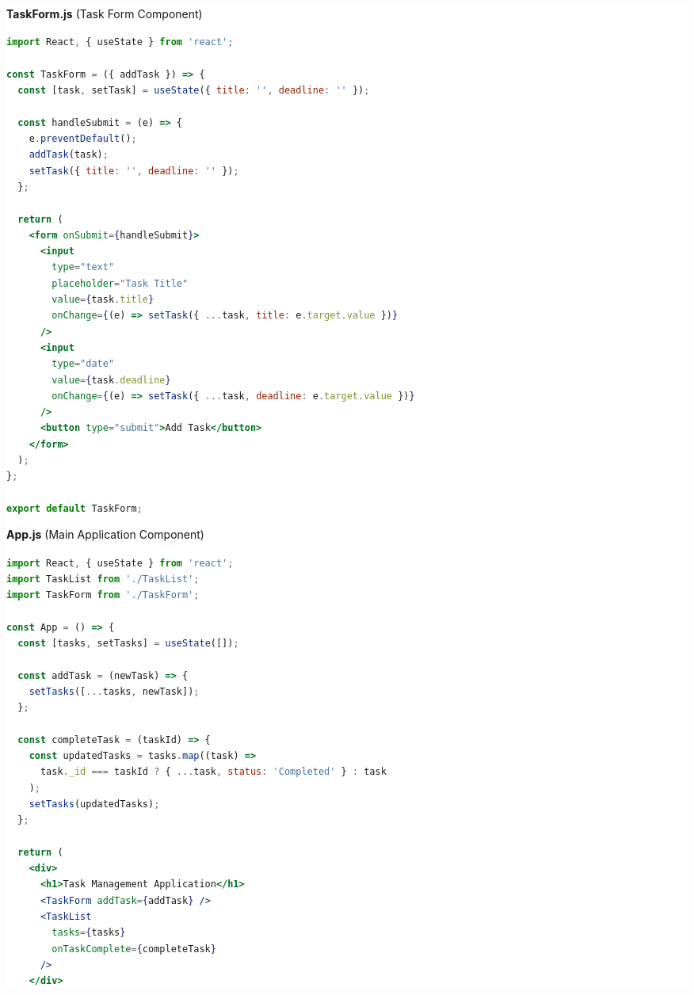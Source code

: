 **TaskForm.js** (Task Form Component)

```jsx
import React, { useState } from 'react';

const TaskForm = ({ addTask }) => {
  const [task, setTask] = useState({ title: '', deadline: '' });

  const handleSubmit = (e) => {
    e.preventDefault();
    addTask(task);
    setTask({ title: '', deadline: '' });
  };

  return (
    <form onSubmit={handleSubmit}>
      <input
        type="text"
        placeholder="Task Title"
        value={task.title}
        onChange={(e) => setTask({ ...task, title: e.target.value })}
      />
      <input
        type="date"
        value={task.deadline}
        onChange={(e) => setTask({ ...task, deadline: e.target.value })}
      />
      <button type="submit">Add Task</button>
    </form>
  );
};

export default TaskForm;
```

**App.js** (Main Application Component)

```jsx
import React, { useState } from 'react';
import TaskList from './TaskList';
import TaskForm from './TaskForm';

const App = () => {
  const [tasks, setTasks] = useState([]);

  const addTask = (newTask) => {
    setTasks([...tasks, newTask]);
  };

  const completeTask = (taskId) => {
    const updatedTasks = tasks.map((task) =>
      task._id === taskId ? { ...task, status: 'Completed' } : task
    );
    setTasks(updatedTasks);
  };

  return (
    <div>
      <h1>Task Management Application</h1>
      <TaskForm addTask={addTask} />
      <TaskList
        tasks={tasks}
        onTaskComplete={completeTask}
      />
    </div>
```